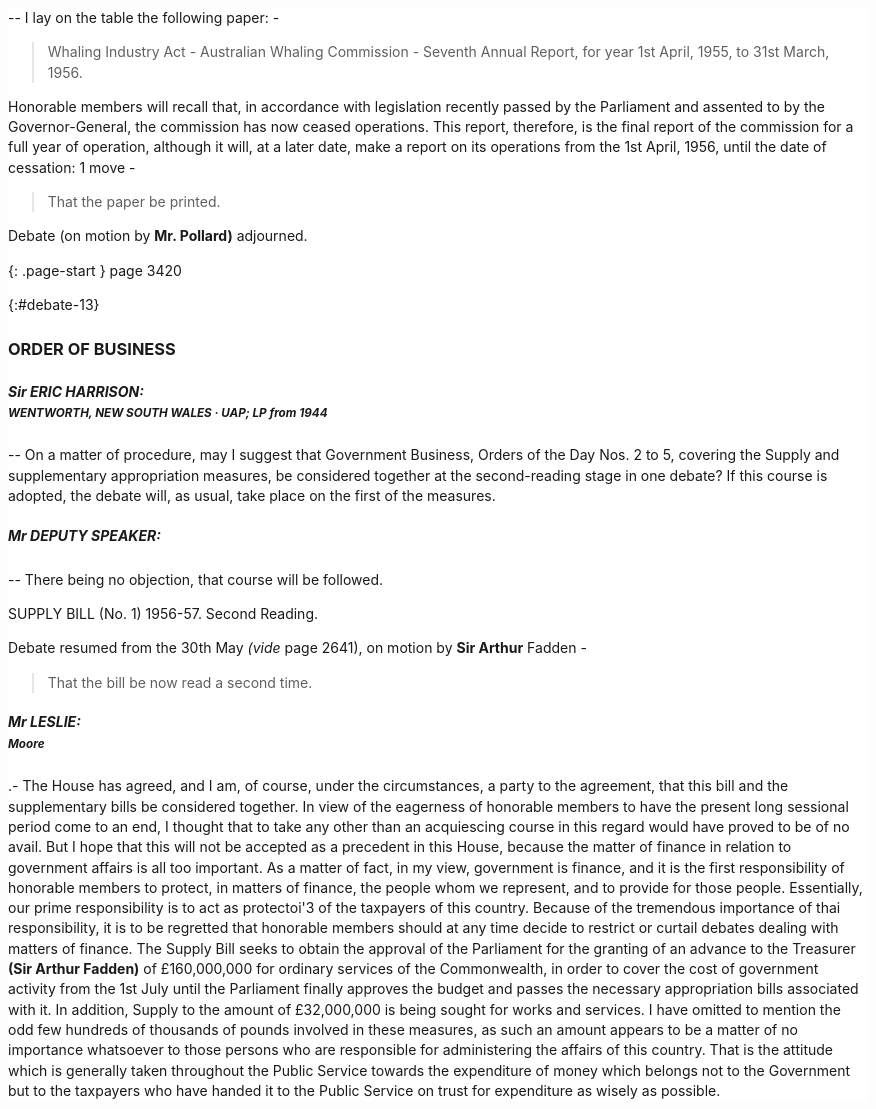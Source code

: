 -- I lay on the table the following paper: - 

  >Whaling Industry Act - Australian Whaling Commission - Seventh Annual Report, for year 1st April, 1955, to 31st March, 1956. 

Honorable members will recall that, in accordance with legislation recently passed by the Parliament and assented to by the Governor-General, the commission has now ceased operations. This report, therefore, is the final report of the commission for a full year of operation, although it will, at a later date, make a report on its operations from the 1st April, 1956, until the date of cessation: 1 move - 

  >That the paper be printed. 

Debate (on motion by  **Mr. Pollard)**  adjourned. 

{: .page-start }
page 3420

{:#debate-13}
### ORDER OF BUSINESS

##### Sir ERIC HARRISON:<br><small class="text-muted">WENTWORTH, NEW SOUTH WALES &middot; UAP; LP from 1944</small>

-- On a matter of procedure, may I suggest that Government Business, Orders of the Day Nos. 2 to 5, covering the Supply and supplementary appropriation measures, be considered together at the second-reading stage in one debate? If this course is adopted, the debate will, as usual, take place on the first of the measures. 

##### Mr DEPUTY SPEAKER:

-- There being no objection, that course will be followed. 

SUPPLY BILL (No. 1) 1956-57. Second Reading. 

Debate resumed from the 30th May  *(vide*  page 2641), on motion by  **Sir Arthur**  Fadden - 

  >That the bill be now read a second time. 

##### Mr LESLIE:<br><small class="text-muted">Moore</small>

.- The House has agreed, and I am, of course, under the circumstances, a party to the agreement, that this bill and the supplementary bills be considered together. In view of the eagerness of honorable members to have the present long sessional period come to an end, I thought that to take any other than an acquiescing course in this regard would have proved to be of no avail. But I hope that this will not be accepted as a precedent in this House, because the matter of finance in relation to government affairs is all too important. As a matter of fact, in my view, government is finance, and it is the first responsibility of honorable members to protect, in matters of finance, the people whom we represent, and to provide for those people. Essentially, our prime responsibility is to act as protectoi'3 of the taxpayers of this country. Because of the tremendous importance of thai responsibility, it is to be regretted that honorable members should at any time decide to restrict or curtail debates dealing with matters of finance. The Supply Bill seeks to obtain the approval of the Parliament for the granting of an advance to the Treasurer  **(Sir Arthur Fadden)**  of £160,000,000 for ordinary services of the Commonwealth, in order to cover the cost of government activity from the 1st July until the Parliament finally approves the budget and passes the necessary appropriation bills associated with it. In addition, Supply to the amount of £32,000,000 is being sought for works and services. I have omitted to mention the odd few hundreds of thousands of pounds involved in these measures, as such an amount appears to be a matter of no importance whatsoever to those persons who are responsible for administering the affairs of this country. That is the attitude which is generally taken throughout the Public Service towards the expenditure of money which belongs not to the Government but to the taxpayers who have handed it to the Public Service on trust for expenditure as wisely as possible. 
